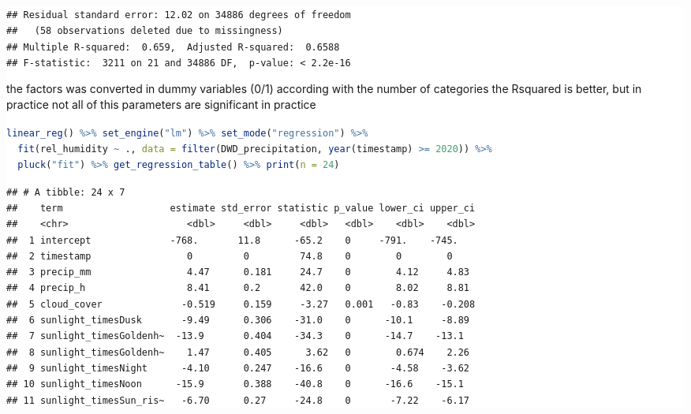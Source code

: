     ## Residual standard error: 12.02 on 34886 degrees of freedom
    ##   (58 observations deleted due to missingness)
    ## Multiple R-squared:  0.659,  Adjusted R-squared:  0.6588 
    ## F-statistic:  3211 on 21 and 34886 DF,  p-value: < 2.2e-16

the factors was converted in dummy variables (0/1) according with the
number of categories the Rsquared is better, but in practice not all of
this parameters are significant in practice

``` r
linear_reg() %>% set_engine("lm") %>% set_mode("regression") %>%
  fit(rel_humidity ~ ., data = filter(DWD_precipitation, year(timestamp) >= 2020)) %>%
  pluck("fit") %>% get_regression_table() %>% print(n = 24)
```

    ## # A tibble: 24 x 7
    ##    term                   estimate std_error statistic p_value lower_ci upper_ci
    ##    <chr>                     <dbl>     <dbl>     <dbl>   <dbl>    <dbl>    <dbl>
    ##  1 intercept              -768.       11.8      -65.2    0     -791.    -745.   
    ##  2 timestamp                 0         0         74.8    0        0        0    
    ##  3 precip_mm                 4.47      0.181     24.7    0        4.12     4.83 
    ##  4 precip_h                  8.41      0.2       42.0    0        8.02     8.81 
    ##  5 cloud_cover              -0.519     0.159     -3.27   0.001   -0.83    -0.208
    ##  6 sunlight_timesDusk       -9.49      0.306    -31.0    0      -10.1     -8.89 
    ##  7 sunlight_timesGoldenh~  -13.9       0.404    -34.3    0      -14.7    -13.1  
    ##  8 sunlight_timesGoldenh~    1.47      0.405      3.62   0        0.674    2.26 
    ##  9 sunlight_timesNight      -4.10      0.247    -16.6    0       -4.58    -3.62 
    ## 10 sunlight_timesNoon      -15.9       0.388    -40.8    0      -16.6    -15.1  
    ## 11 sunlight_timesSun_ris~   -6.70      0.27     -24.8    0       -7.22    -6.17 